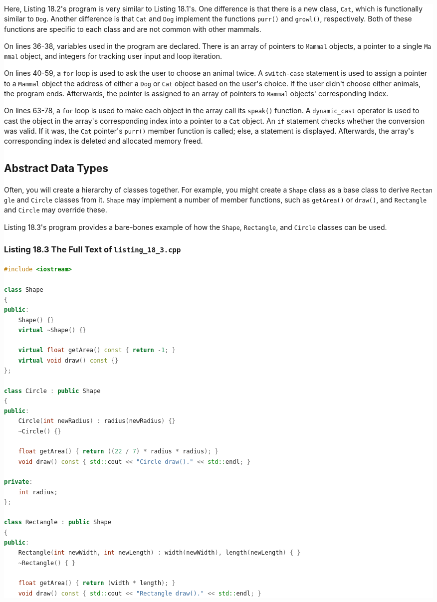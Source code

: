 Here, Listing 18.2's program is very similar to Listing 18.1's. One difference is that there is a new class, `Cat`, which is functionally similar to `Dog`. Another difference is that `Cat` and `Dog` implement the functions `purr()` and `growl()`, respectively. Both of these functions are specific to each class and are not common with other mammals.

On lines 36-38, variables used in the program are declared. There is an array of pointers to `Mammal` objects, a pointer to a single `Mammal` object, and integers for tracking user input and loop iteration.

On lines 40-59, a `for` loop is used to ask the user to choose an animal twice. A `switch-case` statement is used to assign a pointer to a `Mammal` object the address of either a `Dog` or `Cat` object based on the user's choice. If the user didn't choose either animals, the program ends. Afterwards, the pointer is assigned to an array of pointers to `Mammal` objects' corresponding index.

On lines 63-78, a `for` loop is used to make each object in the array call its `speak()` function. A `dynamic_cast` operator is used to cast the object in the array's corresponding index into a pointer to a `Cat` object. An `if` statement checks whether the conversion was valid. If it was, the `Cat` pointer's `purr()` member function is called; else, a statement is displayed. Afterwards, the array's corresponding index is deleted and allocated memory freed.

## Abstract Data Types

Often, you will create a hierarchy of classes together. For example, you might create a `Shape` class as a base class to derive `Rectangle` and `Circle` classes from it. `Shape` may implement a number of member functions, such as `getArea()` or `draw()`, and `Rectangle` and `Circle` may override these.

Listing 18.3's program provides a bare-bones example of how the `Shape`, `Rectangle`, and `Circle` classes can be used.

### Listing 18.3 The Full Text of `listing_18_3.cpp`
```C++
#include <iostream>

class Shape
{
public:
    Shape() {}
    virtual ~Shape() {}
    
    virtual float getArea() const { return -1; }
    virtual void draw() const {}
};

class Circle : public Shape
{
public:
    Circle(int newRadius) : radius(newRadius) {}
    ~Circle() {}
    
    float getArea() { return ((22 / 7) * radius * radius); }
    void draw() const { std::cout << "Circle draw()." << std::endl; }

private:
    int radius;
};

class Rectangle : public Shape
{
public:
    Rectangle(int newWidth, int newLength) : width(newWidth), length(newLength) { }
    ~Rectangle() { }
    
    float getArea() { return (width * length); }
    void draw() const { std::cout << "Rectangle draw()." << std::endl; }
```